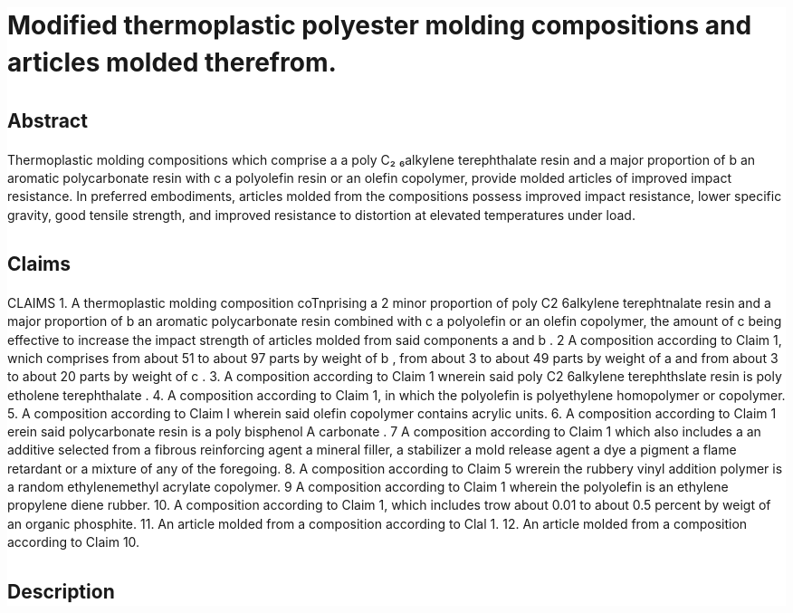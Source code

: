 # Modified thermoplastic polyester molding compositions and articles molded therefrom.

## Abstract
Thermoplastic molding compositions which comprise a a poly C₂ ₆alkylene terephthalate resin and a major proportion of b an aromatic polycarbonate resin with c a polyolefin resin or an olefin copolymer, provide molded articles of improved impact resistance. In preferred embodiments, articles molded from the compositions possess improved impact resistance, lower specific gravity, good tensile strength, and improved resistance to distortion at elevated temperatures under load.

## Claims
CLAIMS 1. A thermoplastic molding composition coTnprising a 2 minor proportion of poly C2 6alkylene terephtnalate resin and a major proportion of b an aromatic polycarbonate resin combined with c a polyolefin or an olefin copolymer, the amount of c being effective to increase the impact strength of articles molded from said components a and b . 2 A composition according to Claim 1, wnich comprises from about 51 to about 97 parts by weight of b , from about 3 to about 49 parts by weight of a and from about 3 to about 20 parts by weight of c . 3. A composition according to Claim 1 wnerein said poly C2 6alkylene terephthslate resin is poly etholene terephthalate . 4. A composition according to Claim 1, in which the polyolefin is polyethylene homopolymer or copolymer. 5. A composition according to Claim I wherein said olefin copolymer contains acrylic units. 6. A composition according to Claim 1 erein said polycarbonate resin is a poly bisphenol A carbonate . 7 A composition according to Claim 1 which also includes a an additive selected from a fibrous reinforcing agent a mineral filler, a stabilizer a mold release agent a dye a pigment a flame retardant or a mixture of any of the foregoing. 8. A composition according to Claim 5 wrerein the rubbery vinyl addition polymer is a random ethylenemethyl acrylate copolymer. 9 A composition according to Claim 1 wherein the polyolefin is an ethylene propylene diene rubber. 10. A composition according to Claim 1, which includes trow about 0.01 to about 0.5 percent by weigt of an organic phosphite. 11. An article molded from a composition according to Clal 1. 12. An article molded from a composition according to Claim 10.

## Description